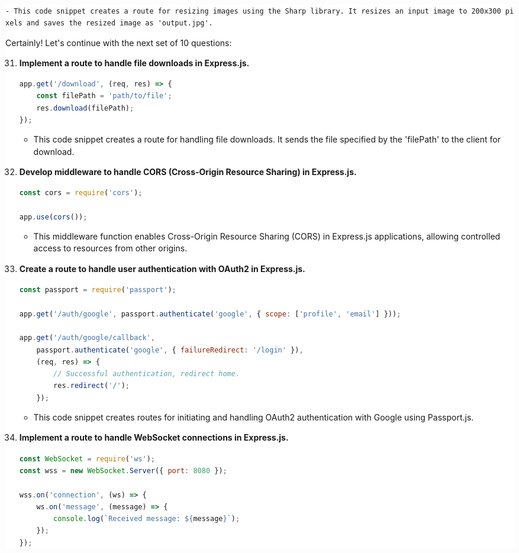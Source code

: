     - This code snippet creates a route for resizing images using the Sharp library. It resizes an input image to 200x300 pixels and saves the resized image as 'output.jpg'.

Certainly! Let's continue with the next set of 10 questions:

31. **Implement a route to handle file downloads in Express.js.**

    ```javascript
    app.get('/download', (req, res) => {
        const filePath = 'path/to/file';
        res.download(filePath);
    });
    ```

    - This code snippet creates a route for handling file downloads. It sends the file specified by the 'filePath' to the client for download.

32. **Develop middleware to handle CORS (Cross-Origin Resource Sharing) in Express.js.**

    ```javascript
    const cors = require('cors');

    app.use(cors());
    ```

    - This middleware function enables Cross-Origin Resource Sharing (CORS) in Express.js applications, allowing controlled access to resources from other origins.

33. **Create a route to handle user authentication with OAuth2 in Express.js.**

    ```javascript
    const passport = require('passport');

    app.get('/auth/google', passport.authenticate('google', { scope: ['profile', 'email'] }));

    app.get('/auth/google/callback',
        passport.authenticate('google', { failureRedirect: '/login' }),
        (req, res) => {
            // Successful authentication, redirect home.
            res.redirect('/');
        });
    ```

    - This code snippet creates routes for initiating and handling OAuth2 authentication with Google using Passport.js.

34. **Implement a route to handle WebSocket connections in Express.js.**

    ```javascript
    const WebSocket = require('ws');
    const wss = new WebSocket.Server({ port: 8080 });

    wss.on('connection', (ws) => {
        ws.on('message', (message) => {
            console.log(`Received message: ${message}`);
        });
    });
    ```
